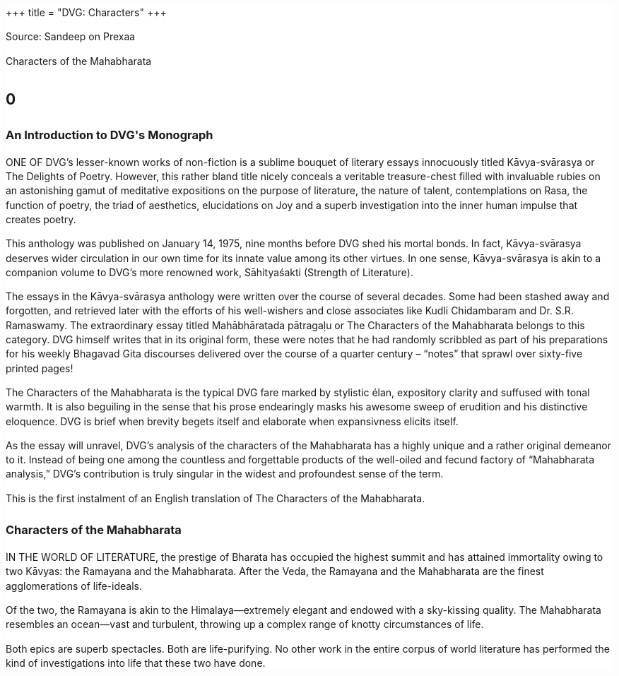 +++
title = "DVG: Characters"
+++

Source: Sandeep on Prexaa

Characters of the Mahabharata

## 0
### An Introduction to DVG's Monograph
ONE OF DVG’s lesser-known works of non-fiction is a sublime bouquet of literary essays innocuously titled Kāvya-svārasya or The Delights of Poetry. However, this rather bland title nicely conceals a veritable treasure-chest filled with invaluable rubies on an astonishing gamut of meditative expositions on the purpose of literature, the nature of talent, contemplations on Rasa, the function of poetry, the triad of aesthetics, elucidations on Joy and a superb investigation into the inner human impulse that creates poetry.

This anthology was published on January 14, 1975, nine months before DVG shed his mortal bonds. In fact, Kāvya-svārasya deserves wider circulation in our own time for its innate value among its other virtues. In one sense, Kāvya-svārasya is akin to a companion volume to DVG’s more renowned work, Sāhityaśakti (Strength of Literature).

The essays in the Kāvya-svārasya anthology were written over the course of several decades. Some had been stashed away and forgotten, and retrieved later with the efforts of his well-wishers and close associates like Kudli Chidambaram and Dr. S.R. Ramaswamy. The extraordinary essay titled Mahābhāratada pātragaḷu or The Characters of the Mahabharata belongs to this category. DVG himself writes that in its original form, these were notes that he had randomly scribbled as part of his preparations for his weekly Bhagavad Gita discourses delivered over the course of a quarter century – “notes” that sprawl over sixty-five printed pages!

The Characters of the Mahabharata is the typical DVG fare marked by stylistic élan, expository clarity and suffused with tonal warmth. It is also beguiling in the sense that his prose endearingly masks his awesome sweep of erudition and his distinctive eloquence. DVG is brief when brevity begets itself and elaborate when expansivness elicits itself.

As the essay will unravel, DVG’s analysis of the characters of the Mahabharata has a highly unique and a rather original demeanor to it. Instead of being one among the countless and forgettable products of the well-oiled and fecund factory of “Mahabharata analysis,” DVG’s contribution is truly singular in the widest and profoundest sense of the term.

This is the first instalment of an English translation of The Characters of the Mahabharata.

### Characters of the Mahabharata
IN THE WORLD OF LITERATURE, the prestige of Bharata has occupied the highest summit and has attained immortality owing to two Kāvyas: the Ramayana and the Mahabharata. After the Veda, the Ramayana and the Mahabharata are the finest agglomerations of life-ideals.

Of the two, the Ramayana is akin to the Himalaya—extremely elegant and endowed with a sky-kissing quality. The Mahabharata resembles an ocean—vast and turbulent, throwing up a complex range of knotty circumstances of life.

Both epics are superb spectacles. Both are life-purifying. No other work in the entire corpus of world literature has performed the kind of investigations into life that these two have done.

